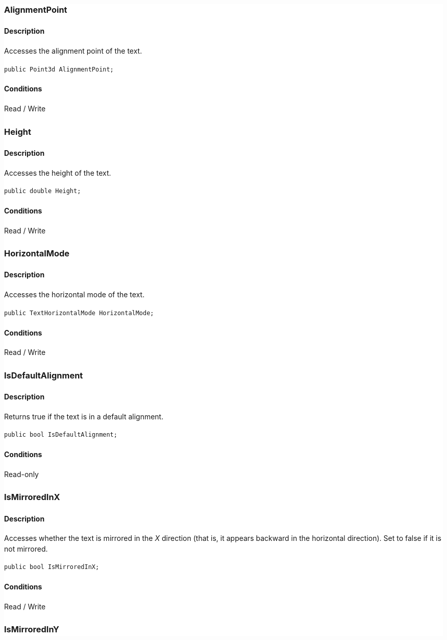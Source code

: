 ### AlignmentPoint

#### Description
Accesses the alignment point of the text.
```text
public Point3d AlignmentPoint;
```

#### Conditions
Read / Write
### Height

#### Description
Accesses the height of the text.
```text
public double Height;
```

#### Conditions
Read / Write
### HorizontalMode

#### Description
Accesses the horizontal mode of the text.
```text
public TextHorizontalMode HorizontalMode;
```

#### Conditions
Read / Write
### IsDefaultAlignment

#### Description
Returns true if the text is in a default alignment.
```text
public bool IsDefaultAlignment;
```

#### Conditions
Read-only
### IsMirroredInX

#### Description
Accesses whether the text is mirrored in the _X_ direction (that is, it appears backward in the horizontal direction). Set to false if it is not mirrored.
```text
public bool IsMirroredInX;
```

#### Conditions
Read / Write
### IsMirroredInY
